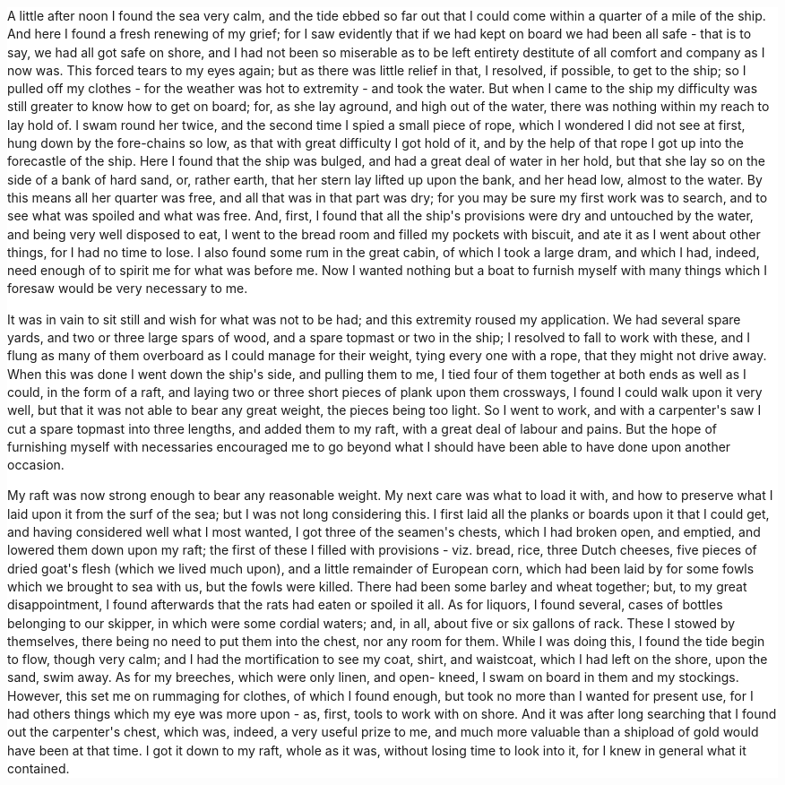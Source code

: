 A little after noon I found the sea very calm, and the tide ebbed so far out that I could come within a quarter of a mile of the ship. And here I found a fresh renewing of my grief; for I saw evidently that if we had kept on board we had been all safe - that is to say, we had all got safe on shore, and I had not been so miserable as to be left entirety destitute of all comfort and company as I now was. This forced tears to my eyes again; but as there was little relief in that, I resolved, if possible, to get to the ship; so I pulled off my clothes - for the weather was hot to extremity - and took the water. But when I came to the ship my difficulty was still greater to know how to get on board; for, as she lay aground, and high out of the water, there was nothing within my reach to lay hold of. I swam round her twice, and the second time I spied a small piece of rope, which I wondered I did not see at first, hung down by the fore-chains so low, as that with great difficulty I got hold of it, and by the help of that rope I got up into the forecastle of the ship. Here I found that the ship was bulged, and had a great deal of water in her hold, but that she lay so on the side of a bank of hard sand, or, rather earth, that her stern lay lifted up upon the bank, and her head low, almost to the water. By this means all her quarter was free, and all that was in that part was dry; for you may be sure my first work was to search, and to see what was spoiled and what was free. And, first, I found that all the ship's provisions were dry and untouched by the water, and being very well disposed to eat, I went to the bread room and filled my pockets with biscuit, and ate it as I went about other things, for I had no time to lose. I also found some rum in the great cabin, of which I took a large dram, and which I had, indeed, need enough of to spirit me for what was before me. Now I wanted nothing but a boat to furnish myself with many things which I foresaw would be very necessary to me.

It was in vain to sit still and wish for what was not to be had; and this extremity roused my application. We had several spare yards, and two or three large spars of wood, and a spare topmast or two in the ship; I resolved to fall to work with these, and I flung as many of them overboard as I could manage for their weight, tying every one with a rope, that they might not drive away. When this was done I went down the ship's side, and pulling them to me, I tied four of them together at both ends as well as I could, in the form of a raft, and laying two or three short pieces of plank upon them crossways, I found I could walk upon it very well, but that it was not able to bear any great weight, the pieces being too light.  So I went to work, and with a carpenter's saw I cut a spare topmast into three lengths, and added them to my raft, with a great deal of labour and pains. But the hope of furnishing myself with necessaries encouraged me to go beyond what I should have been able to have done upon another occasion.

My raft was now strong enough to bear any reasonable weight. My next care was what to load it with, and how to preserve what I laid upon it from the surf of the sea; but I was not long considering this. I first laid all the planks or boards upon it that I could get, and having considered well what I most wanted, I got three of the seamen's chests, which I had broken open, and emptied, and lowered them down upon my raft; the first of these I filled with provisions - viz. bread, rice, three Dutch cheeses, five pieces of dried goat's flesh (which we lived much upon), and a little remainder of European corn, which had been laid by for some fowls which we brought to sea with us, but the fowls were killed. There had been some barley and wheat together; but, to my great disappointment, I found afterwards that the rats had eaten or spoiled it all. As for liquors, I found several, cases of bottles belonging to our skipper, in which were some cordial waters; and, in all, about five or six gallons of rack. These I stowed by themselves, there being no need to put them into the chest, nor any room for them. While I was doing this, I found the tide begin to flow, though very calm; and I had the mortification to see my coat, shirt, and waistcoat, which I had left on the shore, upon the sand, swim away. As for my breeches, which were only linen, and open- kneed, I swam on board in them and my stockings. However, this set me on rummaging for clothes, of which I found enough, but took no more than I wanted for present use, for I had others things which my eye was more upon - as, first, tools to work with on shore. And it was after long searching that I found out the carpenter's chest, which was, indeed, a very useful prize to me, and much more valuable than a shipload of gold would have been at that time. I got it down to my raft, whole as it was, without losing time to look into it, for I knew in general what it contained.
